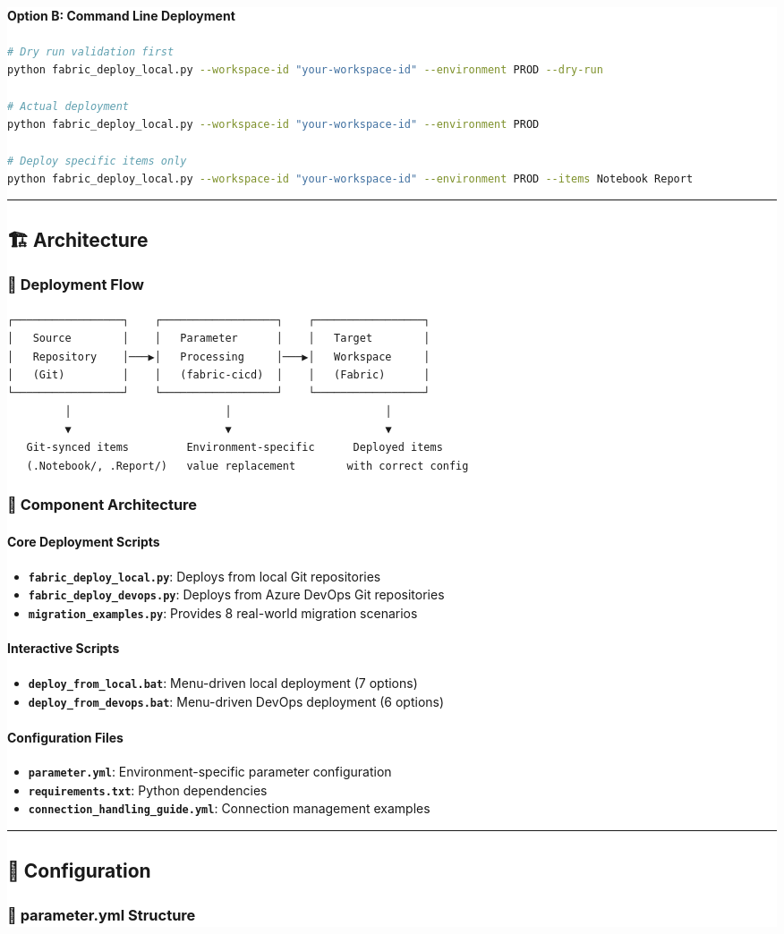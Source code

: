 #### **Option B: Command Line Deployment**
```bash
# Dry run validation first
python fabric_deploy_local.py --workspace-id "your-workspace-id" --environment PROD --dry-run

# Actual deployment
python fabric_deploy_local.py --workspace-id "your-workspace-id" --environment PROD

# Deploy specific items only
python fabric_deploy_local.py --workspace-id "your-workspace-id" --environment PROD --items Notebook Report
```

---

## 🏗️ Architecture

### 🔄 **Deployment Flow**
```
┌─────────────────┐    ┌──────────────────┐    ┌─────────────────┐
│   Source        │    │   Parameter      │    │   Target        │
│   Repository    │───▶│   Processing     │───▶│   Workspace     │
│   (Git)         │    │   (fabric-cicd)  │    │   (Fabric)      │
└─────────────────┘    └──────────────────┘    └─────────────────┘
         │                        │                        │
         ▼                        ▼                        ▼
   Git-synced items         Environment-specific      Deployed items
   (.Notebook/, .Report/)   value replacement        with correct config
```

### 🧩 **Component Architecture**

#### **Core Deployment Scripts**
- **`fabric_deploy_local.py`**: Deploys from local Git repositories
- **`fabric_deploy_devops.py`**: Deploys from Azure DevOps Git repositories  
- **`migration_examples.py`**: Provides 8 real-world migration scenarios

#### **Interactive Scripts**  
- **`deploy_from_local.bat`**: Menu-driven local deployment (7 options)
- **`deploy_from_devops.bat`**: Menu-driven DevOps deployment (6 options)

#### **Configuration Files**
- **`parameter.yml`**: Environment-specific parameter configuration
- **`requirements.txt`**: Python dependencies
- **`connection_handling_guide.yml`**: Connection management examples

---

## 🔧 Configuration

### 📝 **parameter.yml Structure**
